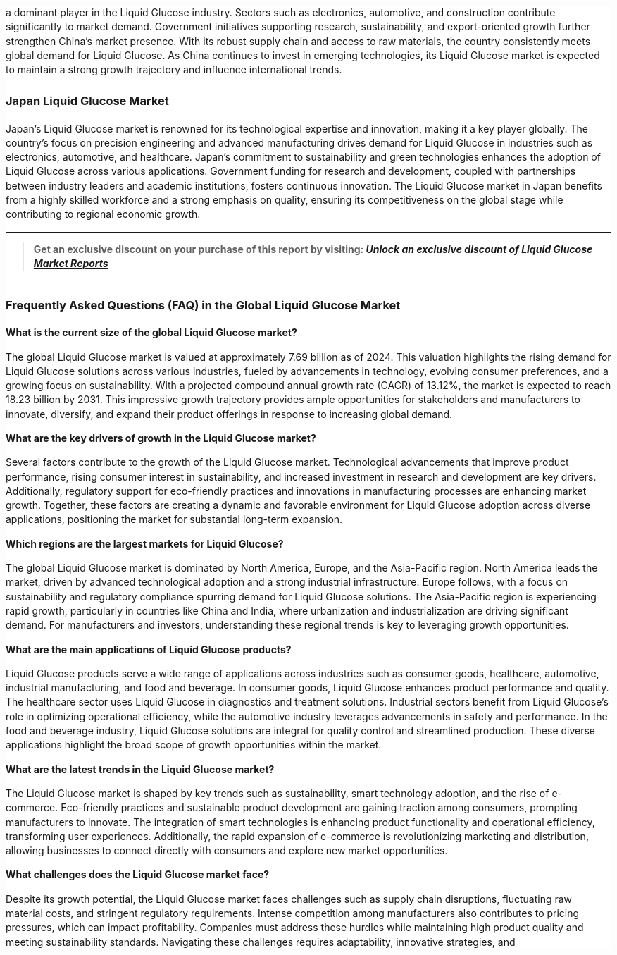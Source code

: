 a dominant player in the Liquid Glucose industry. Sectors such as electronics, automotive, and construction contribute significantly to market demand. Government initiatives supporting research, sustainability, and export-oriented growth further strengthen China&rsquo;s market presence. With its robust supply chain and access to raw materials, the country consistently meets global demand for Liquid Glucose. As China continues to invest in emerging technologies, its Liquid Glucose market is expected to maintain a strong growth trajectory and influence international trends.</p><h3>Japan Liquid Glucose Market</h3><p>Japan&rsquo;s Liquid Glucose market is renowned for its technological expertise and innovation, making it a key player globally. The country&rsquo;s focus on precision engineering and advanced manufacturing drives demand for Liquid Glucose in industries such as electronics, automotive, and healthcare. Japan&rsquo;s commitment to sustainability and green technologies enhances the adoption of Liquid Glucose across various applications. Government funding for research and development, coupled with partnerships between industry leaders and academic institutions, fosters continuous innovation. The Liquid Glucose market in Japan benefits from a highly skilled workforce and a strong emphasis on quality, ensuring its competitiveness on the global stage while contributing to regional economic growth.</p><hr /><blockquote><p><strong>Get an exclusive discount on your purchase of this report by visiting: <em><a href="://marketresearchpulse.com/ask-for-discount/49329?utm_source=Github&amp;utm_medium=021">Unlock an exclusive discount of Liquid Glucose Market Reports</a></em>&nbsp;</strong></p></blockquote><hr /><h3>Frequently Asked Questions (FAQ) in the Global Liquid Glucose Market</h3><p><strong>What is the current size of the global Liquid Glucose market?</strong></p><p>The global Liquid Glucose market is valued at approximately 7.69 billion as of 2024. This valuation highlights the rising demand for Liquid Glucose solutions across various industries, fueled by advancements in technology, evolving consumer preferences, and a growing focus on sustainability. With a projected compound annual growth rate (CAGR) of 13.12%, the market is expected to reach 18.23 billion by 2031. This impressive growth trajectory provides ample opportunities for stakeholders and manufacturers to innovate, diversify, and expand their product offerings in response to increasing global demand.</p><p><strong>What are the key drivers of growth in the Liquid Glucose market?</strong></p><p>Several factors contribute to the growth of the Liquid Glucose market. Technological advancements that improve product performance, rising consumer interest in sustainability, and increased investment in research and development are key drivers. Additionally, regulatory support for eco-friendly practices and innovations in manufacturing processes are enhancing market growth. Together, these factors are creating a dynamic and favorable environment for Liquid Glucose adoption across diverse applications, positioning the market for substantial long-term expansion.</p><p><strong>Which regions are the largest markets for Liquid Glucose?</strong></p><p>The global Liquid Glucose market is dominated by North America, Europe, and the Asia-Pacific region. North America leads the market, driven by advanced technological adoption and a strong industrial infrastructure. Europe follows, with a focus on sustainability and regulatory compliance spurring demand for Liquid Glucose solutions. The Asia-Pacific region is experiencing rapid growth, particularly in countries like China and India, where urbanization and industrialization are driving significant demand. For manufacturers and investors, understanding these regional trends is key to leveraging growth opportunities.</p><p><strong>What are the main applications of Liquid Glucose products?</strong></p><p>Liquid Glucose products serve a wide range of applications across industries such as consumer goods, healthcare, automotive, industrial manufacturing, and food and beverage. In consumer goods, Liquid Glucose enhances product performance and quality. The healthcare sector uses Liquid Glucose in diagnostics and treatment solutions. Industrial sectors benefit from Liquid Glucose&rsquo;s role in optimizing operational efficiency, while the automotive industry leverages advancements in safety and performance. In the food and beverage industry, Liquid Glucose solutions are integral for quality control and streamlined production. These diverse applications highlight the broad scope of growth opportunities within the market.</p><p><strong>What are the latest trends in the Liquid Glucose market?</strong></p><p>The Liquid Glucose market is shaped by key trends such as sustainability, smart technology adoption, and the rise of e-commerce. Eco-friendly practices and sustainable product development are gaining traction among consumers, prompting manufacturers to innovate. The integration of smart technologies is enhancing product functionality and operational efficiency, transforming user experiences. Additionally, the rapid expansion of e-commerce is revolutionizing marketing and distribution, allowing businesses to connect directly with consumers and explore new market opportunities.</p><p><strong>What challenges does the Liquid Glucose market face?</strong></p><p>Despite its growth potential, the Liquid Glucose market faces challenges such as supply chain disruptions, fluctuating raw material costs, and stringent regulatory requirements. Intense competition among manufacturers also contributes to pricing pressures, which can impact profitability. Companies must address these hurdles while maintaining high product quality and meeting sustainability standards. Navigating these challenges requires adaptability, innovative strategies, and